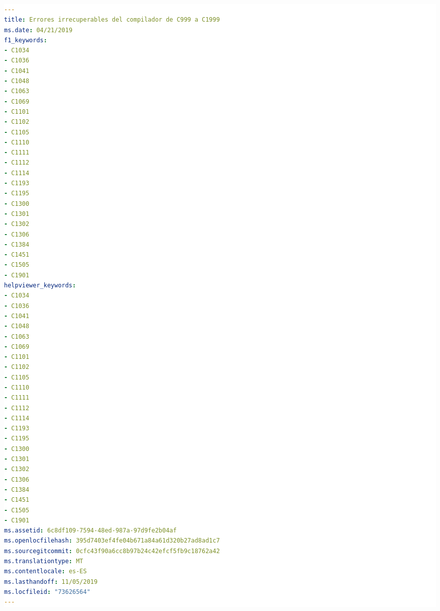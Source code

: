 ```yaml
---
title: Errores irrecuperables del compilador de C999 a C1999
ms.date: 04/21/2019
f1_keywords:
- C1034
- C1036
- C1041
- C1048
- C1063
- C1069
- C1101
- C1102
- C1105
- C1110
- C1111
- C1112
- C1114
- C1193
- C1195
- C1300
- C1301
- C1302
- C1306
- C1384
- C1451
- C1505
- C1901
helpviewer_keywords:
- C1034
- C1036
- C1041
- C1048
- C1063
- C1069
- C1101
- C1102
- C1105
- C1110
- C1111
- C1112
- C1114
- C1193
- C1195
- C1300
- C1301
- C1302
- C1306
- C1384
- C1451
- C1505
- C1901
ms.assetid: 6c8df109-7594-48ed-987a-97d9fe2b04af
ms.openlocfilehash: 395d7403ef4fe04b671a84a61d320b27ad8ad1c7
ms.sourcegitcommit: 0cfc43f90a6cc8b97b24c42efcf5fb9c18762a42
ms.translationtype: MT
ms.contentlocale: es-ES
ms.lasthandoff: 11/05/2019
ms.locfileid: "73626564"
---
```
